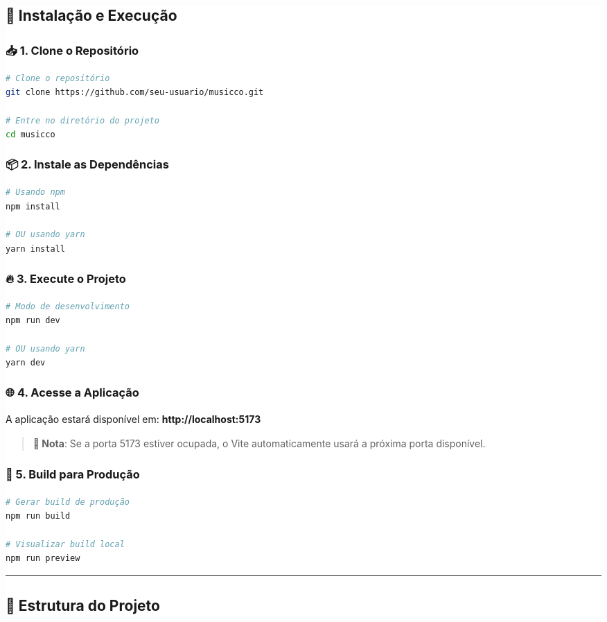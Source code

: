 ## 🚀 Instalação e Execução

### **📥 1. Clone o Repositório**

```bash
# Clone o repositório
git clone https://github.com/seu-usuario/musicco.git

# Entre no diretório do projeto
cd musicco
```

### **📦 2. Instale as Dependências**

```bash
# Usando npm
npm install

# OU usando yarn
yarn install
```

### **🔥 3. Execute o Projeto**

```bash
# Modo de desenvolvimento
npm run dev

# OU usando yarn
yarn dev
```

### **🌐 4. Acesse a Aplicação**

A aplicação estará disponível em: **http://localhost:5173**

> **📝 Nota**: Se a porta 5173 estiver ocupada, o Vite automaticamente usará a próxima porta disponível.

### **🔨 5. Build para Produção**

```bash
# Gerar build de produção
npm run build

# Visualizar build local
npm run preview
```

---

## 📁 Estrutura do Projeto
